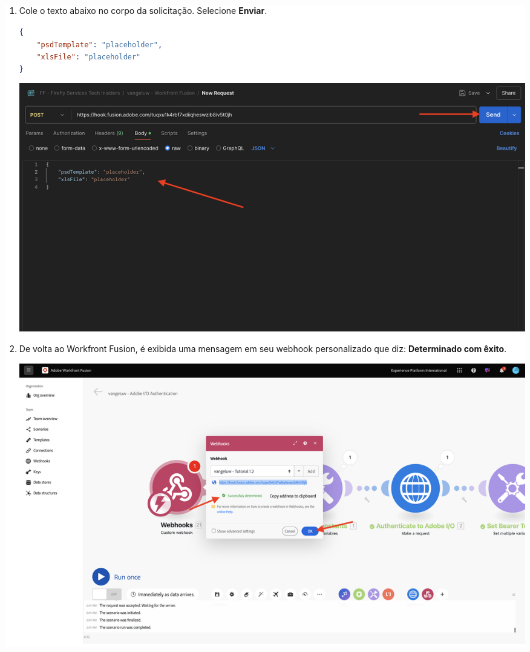 1. Cole o texto abaixo no corpo da solicitação. Selecione **Enviar**.

   ```json
   {
       "psdTemplate": "placeholder",
       "xlsFile": "placeholder"
   }
   ```

   ![WF Fusion](./images/wffusion229.png)

1. De volta ao Workfront Fusion, é exibida uma mensagem em seu webhook personalizado que diz: **Determinado com êxito**.

   ![WF Fusion](./images/wffusion227.png)
